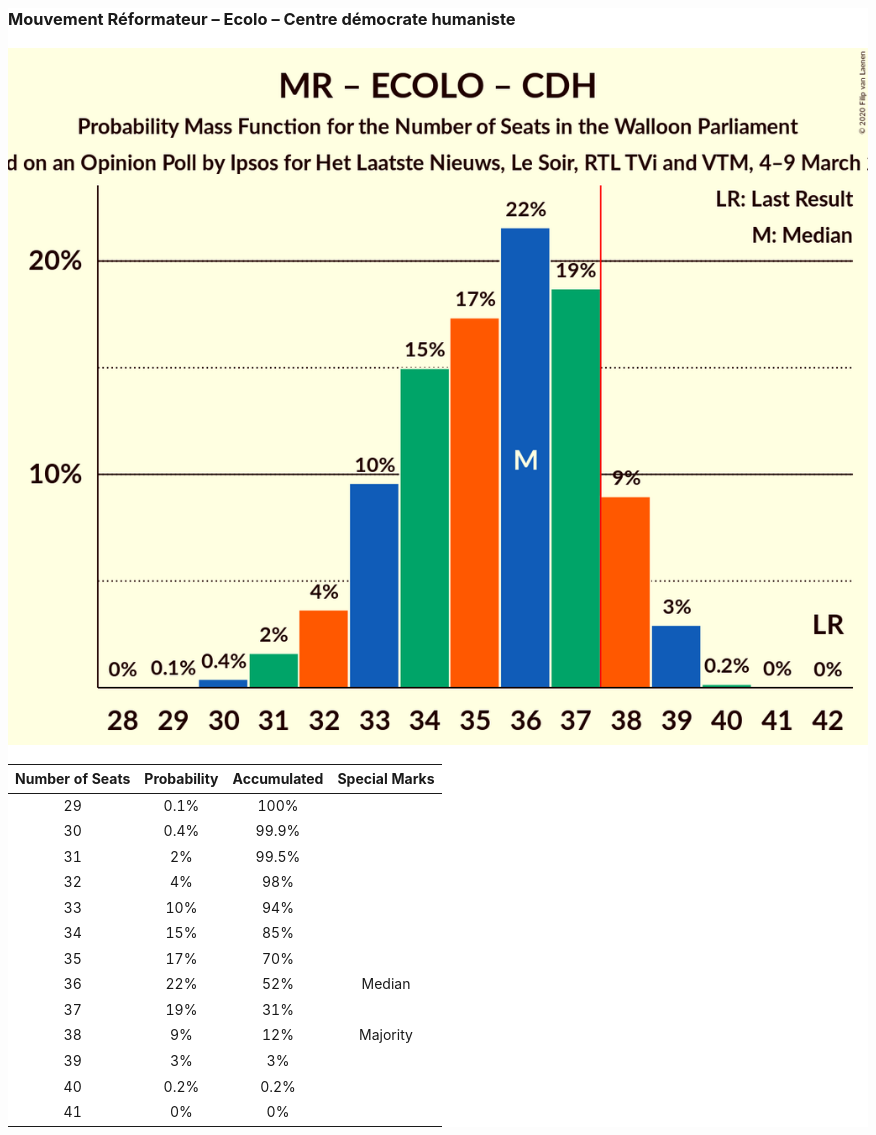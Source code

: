 ### Mouvement Réformateur – Ecolo – Centre démocrate humaniste

![Graph with seats probability mass function not yet produced](2020-03-09-Ipsos-coalitions-seats-pmf-mr–ecolo–cdh.png "Seats Probability Mass Function")

| Number of Seats | Probability | Accumulated | Special Marks |
|:---------------:|:-----------:|:-----------:|:-------------:|
| 29 | 0.1% | 100% |  |
| 30 | 0.4% | 99.9% |  |
| 31 | 2% | 99.5% |  |
| 32 | 4% | 98% |  |
| 33 | 10% | 94% |  |
| 34 | 15% | 85% |  |
| 35 | 17% | 70% |  |
| 36 | 22% | 52% | Median |
| 37 | 19% | 31% |  |
| 38 | 9% | 12% | Majority |
| 39 | 3% | 3% |  |
| 40 | 0.2% | 0.2% |  |
| 41 | 0% | 0% |  |